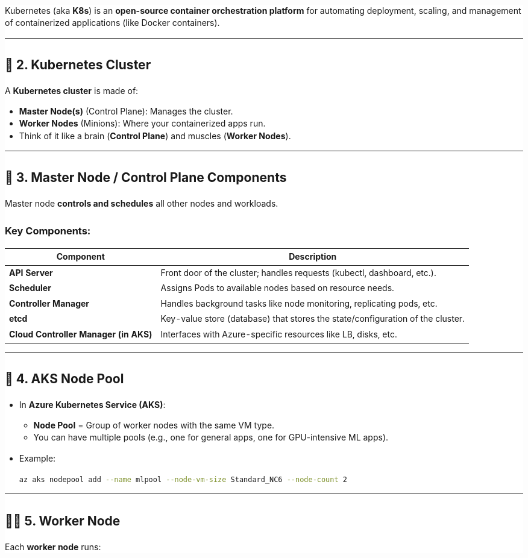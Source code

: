 Kubernetes (aka **K8s**) is an **open-source container orchestration platform** for automating deployment, scaling, and management of containerized applications (like Docker containers).

---

## 🧩 **2. Kubernetes Cluster**

A **Kubernetes cluster** is made of:

- **Master Node(s)** (Control Plane): Manages the cluster.
- **Worker Nodes** (Minions): Where your containerized apps run.
- Think of it like a brain (**Control Plane**) and muscles (**Worker Nodes**).

---

## 🧱 **3. Master Node / Control Plane Components**

Master node **controls and schedules** all other nodes and workloads.

### Key Components:

| Component | Description |
| --- | --- |
| **API Server** | Front door of the cluster; handles requests (kubectl, dashboard, etc.). |
| **Scheduler** | Assigns Pods to available nodes based on resource needs. |
| **Controller Manager** | Handles background tasks like node monitoring, replicating pods, etc. |
| **etcd** | Key-value store (database) that stores the state/configuration of the cluster. |
| **Cloud Controller Manager (in AKS)** | Interfaces with Azure-specific resources like LB, disks, etc. |

---

## 💼 **4. AKS Node Pool**

- In **Azure Kubernetes Service (AKS)**:
    - **Node Pool** = Group of worker nodes with the same VM type.
    - You can have multiple pools (e.g., one for general apps, one for GPU-intensive ML apps).
- Example:
    
    ```bash
    az aks nodepool add --name mlpool --node-vm-size Standard_NC6 --node-count 2
    
    ```
    

---

## 🧑‍🏭 **5. Worker Node**

Each **worker node** runs:
